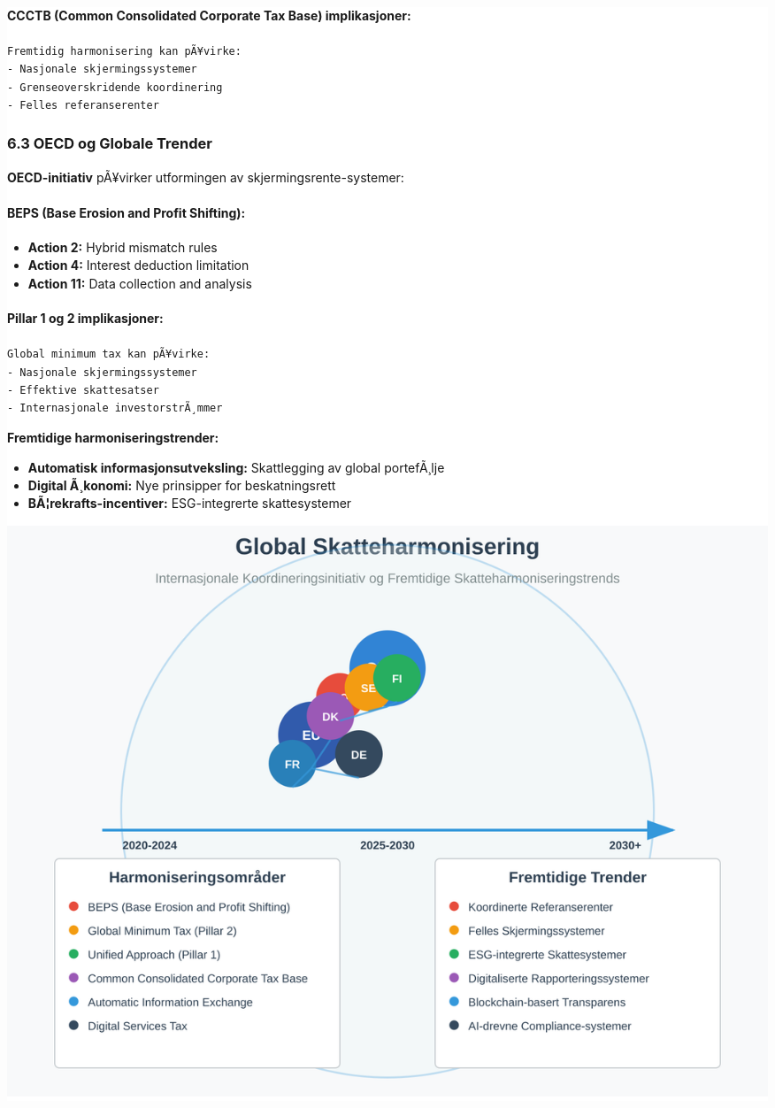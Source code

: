 #### CCCTB (Common Consolidated Corporate Tax Base) implikasjoner:
```
Fremtidig harmonisering kan pÃ¥virke:
- Nasjonale skjermingssystemer
- Grenseoverskridende koordinering  
- Felles referanserenter
```

### 6.3 OECD og Globale Trender

**OECD-initiativ** pÃ¥virker utformingen av skjermingsrente-systemer:

#### BEPS (Base Erosion and Profit Shifting):
* **Action 2:** Hybrid mismatch rules
* **Action 4:** Interest deduction limitation  
* **Action 11:** Data collection and analysis

#### Pillar 1 og 2 implikasjoner:
```
Global minimum tax kan pÃ¥virke:
- Nasjonale skjermingssystemer
- Effektive skattesatser
- Internasjonale investorstrÃ¸mmer
```

**Fremtidige harmoniseringstrender:**
* **Automatisk informasjonsutveksling:** Skattlegging av global portefÃ¸lje
* **Digital Ã¸konomi:** Nye prinsipper for beskatningsrett
* **BÃ¦rekrafts-incentiver:** ESG-integrerte skattesystemer

![Global Skatteharmonisering](global-skatteharmonisering.svg)
